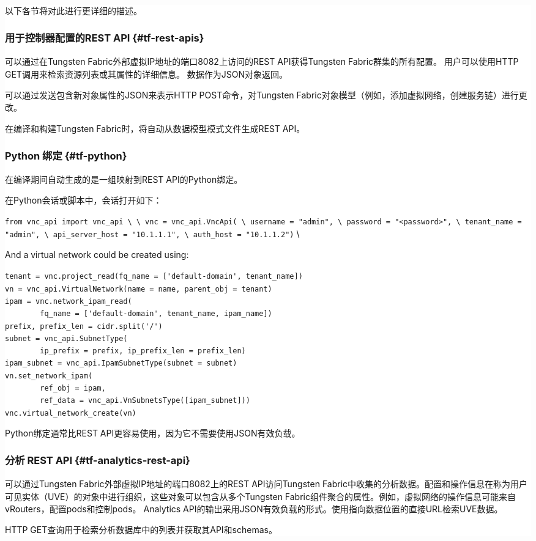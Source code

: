 以下各节将对此进行更详细的描述。


### 用于控制器配置的REST API {#tf-rest-apis}

可以通过在Tungsten Fabric外部虚拟IP地址的端口8082上访问的REST API获得Tungsten Fabric群集的所有配置。 用户可以使用HTTP GET调用来检索资源列表或其属性的详细信息。 数据作为JSON对象返回。

可以通过发送包含新对象属性的JSON来表示HTTP POST命令，对Tungsten Fabric对象模型（例如，添加虚拟网络，创建服务链）进行更改。

在编译和构建Tungsten Fabric时，将自动从数据模型模式文件生成REST API。

### Python 绑定 {#tf-python}

在编译期间自动生成的是一组映射到REST API的Python绑定。

在Python会话或脚本中，会话打开如下：

`from vnc_api import vnc_api \
 \
vnc = vnc_api.VncApi( \
        username = "admin", \
        password = "<password>", \
        tenant_name = "admin", \
        api_server_host = "10.1.1.1", \
        auth_host = "10.1.1.2")` \


And a virtual network could be created using:


```
tenant = vnc.project_read(fq_name = ['default-domain', tenant_name])
vn = vnc_api.VirtualNetwork(name = name, parent_obj = tenant)
ipam = vnc.network_ipam_read(
        fq_name = ['default-domain', tenant_name, ipam_name])
prefix, prefix_len = cidr.split('/')
subnet = vnc_api.SubnetType(
        ip_prefix = prefix, ip_prefix_len = prefix_len)
ipam_subnet = vnc_api.IpamSubnetType(subnet = subnet)
vn.set_network_ipam(
        ref_obj = ipam,
        ref_data = vnc_api.VnSubnetsType([ipam_subnet]))
vnc.virtual_network_create(vn)
```


Python绑定通常比REST API更容易使用，因为它不需要使用JSON有效负载。


### 分析 REST API {#tf-analytics-rest-api}

可以通过Tungsten Fabric外部虚拟IP地址的端口8082上的REST API访问Tungsten Fabric中收集的分析数据。配置和操作信息在称为用户可见实体（UVE）的对象中进行组织，这些对象可以包含从多个Tungsten Fabric组件聚合的属性。例如，虚拟网络的操作信息可能来自vRouters，配置pods和控制pods。 Analytics API的输出采用JSON有效负载的形式。使用指向数据位置的直接URL检索UVE数据。

HTTP GET查询用于检索分析数据库中的列表并获取其API和schemas。
